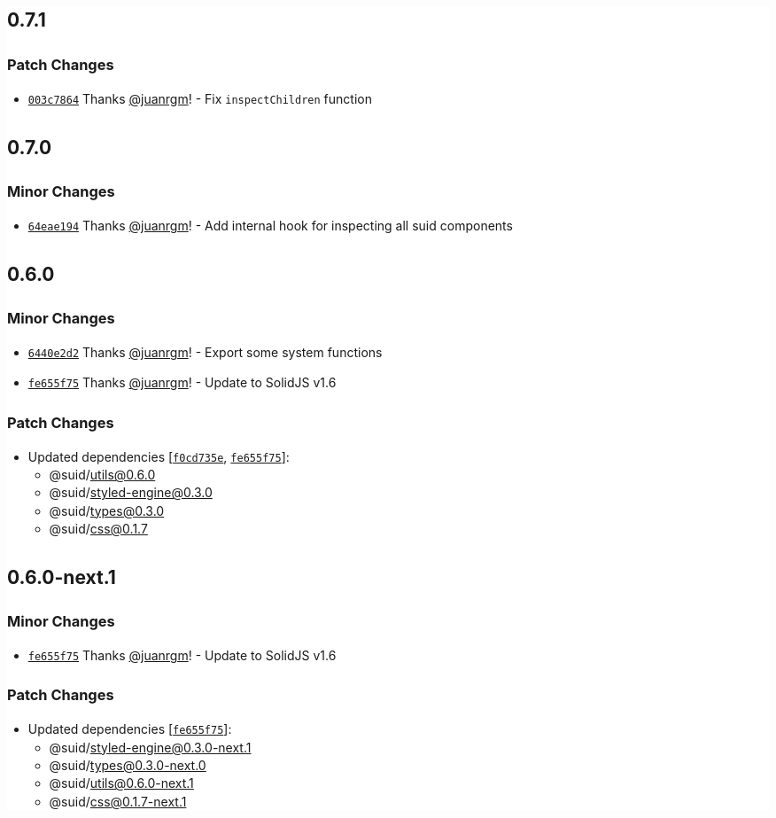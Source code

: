 ## 0.7.1

### Patch Changes

- [`003c7864`](https://github.com/swordev/suid/commit/003c7864287e1785587550e2f7c3c5fb4d833738) Thanks [@juanrgm](https://github.com/juanrgm)! - Fix `inspectChildren` function

## 0.7.0

### Minor Changes

- [`64eae194`](https://github.com/swordev/suid/commit/64eae194686fd0d3a28394a3cac4d55737bbf2ac) Thanks [@juanrgm](https://github.com/juanrgm)! - Add internal hook for inspecting all suid components

## 0.6.0

### Minor Changes

- [`6440e2d2`](https://github.com/swordev/suid/commit/6440e2d2e8952bed1fc1f8eaf417786d843b307d) Thanks [@juanrgm](https://github.com/juanrgm)! - Export some system functions

- [`fe655f75`](https://github.com/swordev/suid/commit/fe655f75d97ee8d9ab2ed77440d483489d64f915) Thanks [@juanrgm](https://github.com/juanrgm)! - Update to SolidJS v1.6

### Patch Changes

- Updated dependencies [[`f0cd735e`](https://github.com/swordev/suid/commit/f0cd735ecb125683fb2334b2426b8c51ce54028b), [`fe655f75`](https://github.com/swordev/suid/commit/fe655f75d97ee8d9ab2ed77440d483489d64f915)]:
  - @suid/utils@0.6.0
  - @suid/styled-engine@0.3.0
  - @suid/types@0.3.0
  - @suid/css@0.1.7

## 0.6.0-next.1

### Minor Changes

- [`fe655f75`](https://github.com/swordev/suid/commit/fe655f75d97ee8d9ab2ed77440d483489d64f915) Thanks [@juanrgm](https://github.com/juanrgm)! - Update to SolidJS v1.6

### Patch Changes

- Updated dependencies [[`fe655f75`](https://github.com/swordev/suid/commit/fe655f75d97ee8d9ab2ed77440d483489d64f915)]:
  - @suid/styled-engine@0.3.0-next.1
  - @suid/types@0.3.0-next.0
  - @suid/utils@0.6.0-next.1
  - @suid/css@0.1.7-next.1

